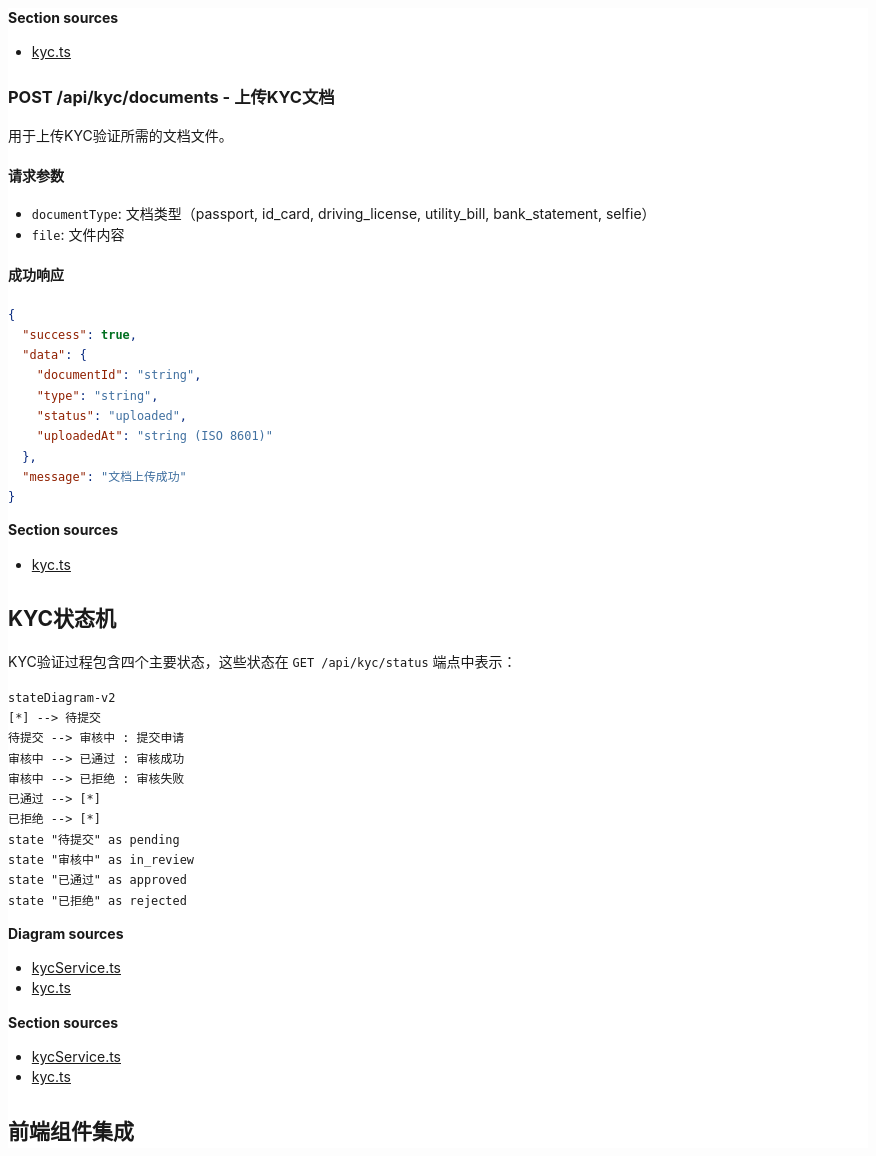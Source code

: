 **Section sources**
- [kyc.ts](file://backend/src/routes/kyc.ts#L58-L116)

### POST /api/kyc/documents - 上传KYC文档
用于上传KYC验证所需的文档文件。

#### 请求参数
- `documentType`: 文档类型（passport, id_card, driving_license, utility_bill, bank_statement, selfie）
- `file`: 文件内容

#### 成功响应
```json
{
  "success": true,
  "data": {
    "documentId": "string",
    "type": "string",
    "status": "uploaded",
    "uploadedAt": "string (ISO 8601)"
  },
  "message": "文档上传成功"
}
```

**Section sources**
- [kyc.ts](file://backend/src/routes/kyc.ts#L118-L180)

## KYC状态机
KYC验证过程包含四个主要状态，这些状态在 `GET /api/kyc/status` 端点中表示：

```mermaid
stateDiagram-v2
[*] --> 待提交
待提交 --> 审核中 : 提交申请
审核中 --> 已通过 : 审核成功
审核中 --> 已拒绝 : 审核失败
已通过 --> [*]
已拒绝 --> [*]
state "待提交" as pending
state "审核中" as in_review
state "已通过" as approved
state "已拒绝" as rejected
```

**Diagram sources**
- [kycService.ts](file://backend/src/services/kycService.ts#L48-L49)
- [kyc.ts](file://backend/src/routes/kyc.ts#L58-L116)

**Section sources**
- [kycService.ts](file://backend/src/services/kycService.ts#L48-L49)
- [kyc.ts](file://backend/src/routes/kyc.ts#L58-L116)

## 前端组件集成
